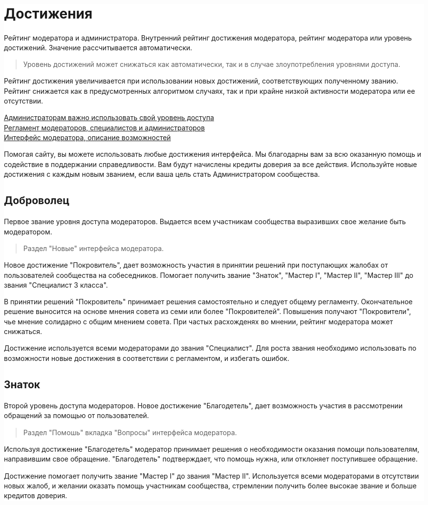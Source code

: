 # Достижения

Рейтинг модератора и администратора. Внутренний рейтинг достижения модератора, рейтинг модератора или уровень достижений. Значение рассчитывается автоматически.

> Уровень достижений может снижаться как автоматически, так и в случае злоупотребления уровнями доступа.

Рейтинг достижения увеличивается при использовании новых достижений, соответствующих полученному званию. Рейтинг снижается как в предусмотренных алгоритмом случаях, так и при крайне низкой активности модератора или ее отсутствии.

<a href="/блог/звание-администратор/"> Администраторам важно использовать свой уровень доступа</a><br> <a href="/блог/регламент-сотрудника/"> Регламент модераторов, специалистов и администраторов</a><br> <a href="/блог/интерфейс-модератора/"> Интерфейс модератора, описание возможностей</a>

Помогая сайту, вы можете использовать любые достижения интерфейса. Мы благодарны вам за всю оказанную помощь и содействие в поддержании справедливости. Вам будут начислены кредиты доверия за все действия. Используйте новые достижения с каждым новым званием, если ваша цель стать Администратором сообщества.

## Доброволец

Первое звание уровня доступа модераторов. Выдается всем участникам сообщества выразивших свое желание быть модератором.

> Раздел "Новые" интерфейса модератора.

Новое достижение "Покровитель", дает возможность участия в принятии решений при поступающих жалобах от пользователей сообщества на собеседников. Помогает получить звание "Знаток", "Мастер I", "Мастер II", "Мастер III" до звания "Специалист 3 класса".

В принятии решений "Покровитель" принимает решения самостоятельно и следует общему регламенту. Окончательное решение выносится на основе мнения совета из семи или более "Покровителей". Повышения получают "Покровители", чье мнение солидарно с общим мнением совета. При частых расхожденях во мнении, рейтинг модератора может снижаться.

Достижение используется всеми модераторами до звания "Специалист". Для роста звания необходимо использовать по возможности новые достижения в соответствии с регламентом, и избегать ошибок.

## Знаток

Второй уровень доступа модераторов. Новое достижение "Благодетель", дает возможность участия в рассмотрении обращений за помощью от пользователей.

> Раздел "Помошь" вкладка "Вопросы" интерфейса модератора.

Используя достижение "Благодетель" модератор принимает решения о необходимости оказания помощи пользователям, направившим свое обращение. "Благодетель" подтверждает, что помощь нужна, или отклоняет поступившее обращение.

Достижение помогает получить звание "Мастер I" до звания "Мастер II". Используется всеми модераторами в отсутствии новых жалоб, и желании оказать помощь участникам сообщества, стремлении получить более высокае звание и больше кредитов доверия.
